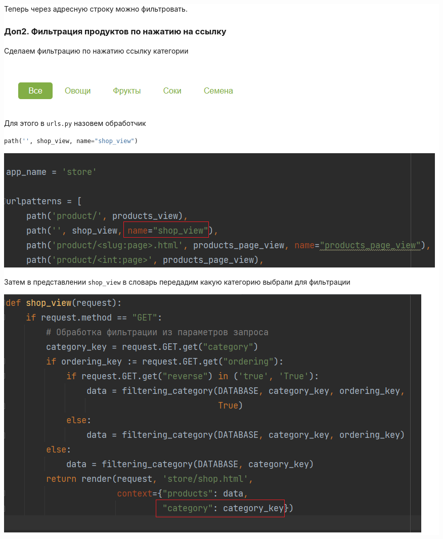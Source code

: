 ```python
```

Теперь через адресную строку можно фильтровать. 


### Доп2. Фильтрация продуктов по нажатию на ссылку

Сделаем фильтрацию по нажатию ссылку категории 

![img_25.png](pic_for_task/img_25.png)

Для этого в `urls.py` назовем обработчик

```python
path('', shop_view, name="shop_view")
```
![img_26.png](pic_for_task/img_26.png)

Затем в представлении `shop_view` в словарь передадим какую категорию выбрали для фильтрации

![img_27.png](pic_for_task/img_27.png)
